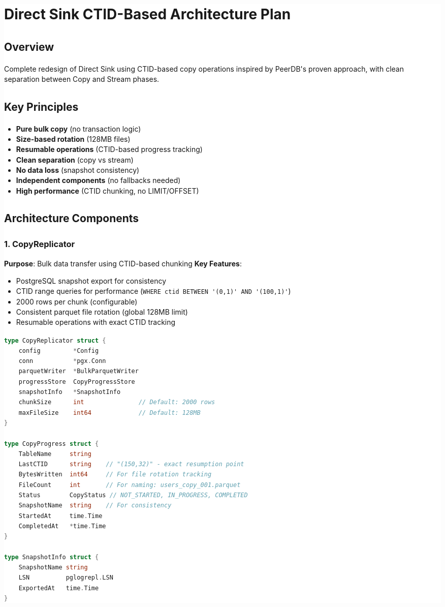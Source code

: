 # Direct Sink CTID-Based Architecture Plan

## Overview

Complete redesign of Direct Sink using CTID-based copy operations inspired by PeerDB's proven approach, with clean separation between Copy and Stream phases.

## Key Principles

- **Pure bulk copy** (no transaction logic)
- **Size-based rotation** (128MB files)
- **Resumable operations** (CTID-based progress tracking)
- **Clean separation** (copy vs stream)
- **No data loss** (snapshot consistency)
- **Independent components** (no fallbacks needed)
- **High performance** (CTID chunking, no LIMIT/OFFSET)

## Architecture Components

### 1. CopyReplicator

**Purpose**: Bulk data transfer using CTID-based chunking
**Key Features**:

- PostgreSQL snapshot export for consistency
- CTID range queries for performance (`WHERE ctid BETWEEN '(0,1)' AND '(100,1)'`)
- 2000 rows per chunk (configurable)
- Consistent parquet file rotation (global 128MB limit)
- Resumable operations with exact CTID tracking

```go
type CopyReplicator struct {
    config         *Config
    conn           *pgx.Conn
    parquetWriter  *BulkParquetWriter
    progressStore  CopyProgressStore
    snapshotInfo   *SnapshotInfo
    chunkSize      int               // Default: 2000 rows
    maxFileSize    int64             // Default: 128MB
}

type CopyProgress struct {
    TableName     string
    LastCTID      string    // "(150,32)" - exact resumption point
    BytesWritten  int64     // For file rotation tracking
    FileCount     int       // For naming: users_copy_001.parquet
    Status        CopyStatus // NOT_STARTED, IN_PROGRESS, COMPLETED
    SnapshotName  string    // For consistency
    StartedAt     time.Time
    CompletedAt   *time.Time
}

type SnapshotInfo struct {
    SnapshotName string
    LSN          pglogrepl.LSN
    ExportedAt   time.Time
}
```
